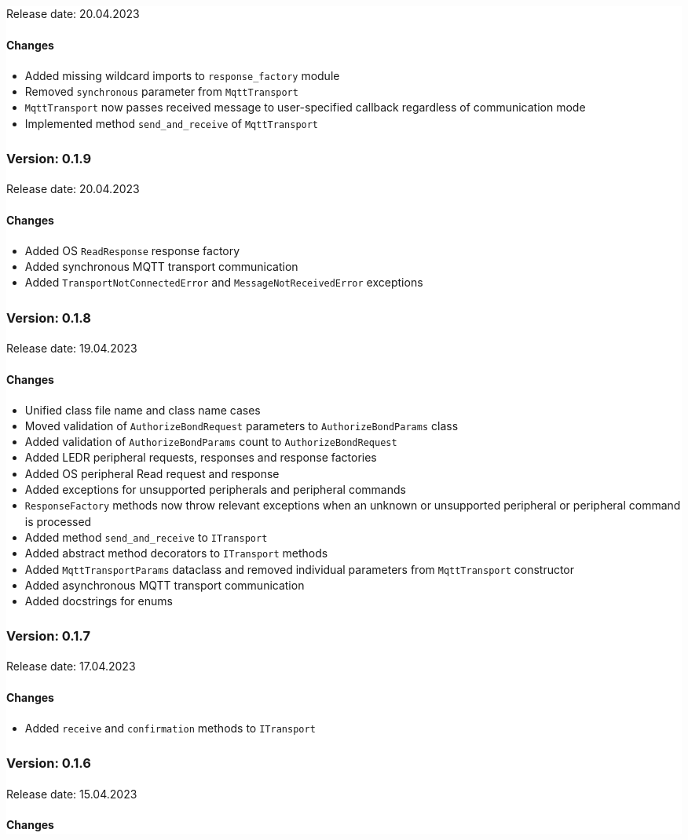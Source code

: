 Release date: 20.04.2023

#### Changes

- Added missing wildcard imports to `response_factory` module
- Removed `synchronous` parameter from `MqttTransport`
- `MqttTransport` now passes received message to user-specified callback regardless of communication mode
- Implemented method `send_and_receive` of `MqttTransport`

### Version: 0.1.9

Release date: 20.04.2023

#### Changes

- Added OS `ReadResponse` response factory
- Added synchronous MQTT transport communication
- Added `TransportNotConnectedError` and `MessageNotReceivedError` exceptions

### Version: 0.1.8

Release date: 19.04.2023

#### Changes

- Unified class file name and class name cases
- Moved validation of `AuthorizeBondRequest` parameters to `AuthorizeBondParams` class
- Added validation of `AuthorizeBondParams` count to `AuthorizeBondRequest`
- Added LEDR peripheral requests, responses and response factories
- Added OS peripheral Read request and response
- Added exceptions for unsupported peripherals and peripheral commands
- `ResponseFactory` methods now throw relevant exceptions when an unknown or unsupported peripheral or peripheral command is processed
- Added method `send_and_receive` to `ITransport`
- Added abstract method decorators to `ITransport` methods
- Added `MqttTransportParams` dataclass and removed individual parameters from `MqttTransport` constructor
- Added asynchronous MQTT transport communication
- Added docstrings for enums

### Version: 0.1.7

Release date: 17.04.2023

#### Changes

- Added `receive` and `confirmation` methods to `ITransport`

### Version: 0.1.6

Release date: 15.04.2023

#### Changes
